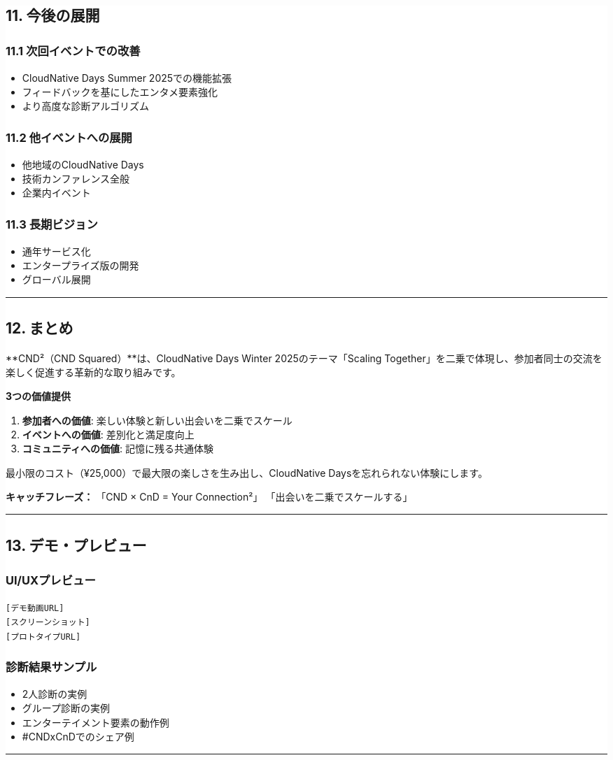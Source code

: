 
## 11. 今後の展開

### 11.1 次回イベントでの改善
- CloudNative Days Summer 2025での機能拡張
- フィードバックを基にしたエンタメ要素強化
- より高度な診断アルゴリズム

### 11.2 他イベントへの展開
- 他地域のCloudNative Days
- 技術カンファレンス全般
- 企業内イベント

### 11.3 長期ビジョン
- 通年サービス化
- エンタープライズ版の開発
- グローバル展開

---

## 12. まとめ

**CND²（CND Squared）**は、CloudNative Days Winter 2025のテーマ「Scaling Together」を二乗で体現し、参加者同士の交流を楽しく促進する革新的な取り組みです。

**3つの価値提供**
1. **参加者への価値**: 楽しい体験と新しい出会いを二乗でスケール
2. **イベントへの価値**: 差別化と満足度向上
3. **コミュニティへの価値**: 記憶に残る共通体験

最小限のコスト（¥25,000）で最大限の楽しさを生み出し、CloudNative Daysを忘れられない体験にします。

**キャッチフレーズ：**
「CND × CnD = Your Connection²」
「出会いを二乗でスケールする」

---

## 13. デモ・プレビュー

### UI/UXプレビュー
```
[デモ動画URL]
[スクリーンショット]
[プロトタイプURL]
```

### 診断結果サンプル
- 2人診断の実例
- グループ診断の実例
- エンターテイメント要素の動作例
- #CNDxCnDでのシェア例

---